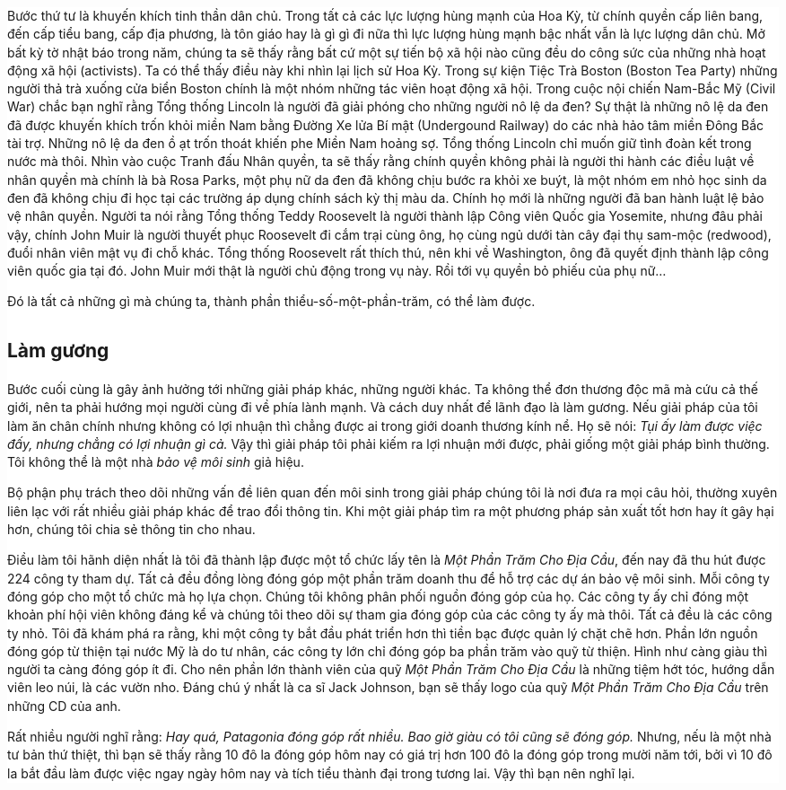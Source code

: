Bước thứ tư là khuyến khích tinh thần dân chủ. Trong tất cả các lực lượng hùng mạnh của Hoa Kỳ, từ chính quyền cấp liên bang, đến cấp tiểu bang, cấp địa phương, là tôn giáo hay là gì gì đi nữa thì lực lượng hùng mạnh bậc nhất vẫn là lực lượng dân chủ. Mở bất kỳ tờ nhật báo trong năm, chúng ta sẽ thấy rằng bất cứ một sự tiến bộ xã hội nào cũng đều do công sức của những nhà hoạt động xã hội (activists). Ta có thể thấy điều này khi nhìn lại lịch sử Hoa Kỳ. Trong sự kiện Tiệc Trà Boston (Boston Tea Party) những người thả trà xuống cửa biển Boston chính là một nhóm những tác viên hoạt động xã hội. Trong cuộc nội chiến Nam-Bắc Mỹ (Civil War) chắc bạn nghĩ rằng Tổng thống Lincoln là người đã giải phóng cho những người nô lệ da đen? Sự thật là những nô lệ da đen đã được khuyến khích trốn khỏi miền Nam bằng Đường Xe lửa Bí mật (Undergound Railway) do các nhà hảo tâm miền Đông Bắc tài trợ. Những nô lệ da đen ồ ạt trốn thoát khiến phe Miền Nam hoảng sợ. Tổng thống Lincoln chỉ muốn giữ tình đoàn kết trong nước mà thôi. Nhìn vào cuộc Tranh đấu Nhân quyền, ta sẽ thấy rằng chính quyền không phải là người thi hành các điều luật về nhân quyền mà chính là bà Rosa Parks, một phụ nữ da đen đã không chịu bước ra khỏi xe buýt, là một nhóm em nhỏ học sinh da đen đã không chịu đi học tại các trường áp dụng chính sách kỳ thị màu da. Chính họ mới là những người đã ban hành luật lệ bảo vệ nhân quyền. Người ta nói rằng Tổng thống Teddy Roosevelt là người thành lập Công viên Quốc gia Yosemite, nhưng đâu phải vậy, chính John Muir là người thuyết phục Roosevelt đi cắm trại cùng ông, họ cùng ngủ dưới tàn cây đại thụ sam-mộc (redwood), đuổi nhân viên mật vụ đi chỗ khác. Tổng thống Roosevelt rất thích thú, nên khi về Washington, ông đã quyết định thành lập công viên quốc gia tại đó. John Muir mới thật là người chủ động trong vụ này. Rồi tới vụ quyền bỏ phiếu của phụ nữ…

Đó là tất cả những gì mà chúng ta, thành phần thiểu-số-một-phần-trăm, có thể làm được.

## Làm gương

Bước cuối cùng là gây ảnh hưởng tới những giải pháp khác, những người khác. Ta không thể đơn thương độc mã mà cứu cả thế giới, nên ta phải hướng mọi người cùng đi về phía lành mạnh. Và cách duy nhất để lãnh đạo là làm gương. Nếu giải pháp của tôi làm ăn chân chính nhưng không có lợi nhuận thì chẳng được ai trong giới doanh thương kính nể. Họ sẽ nói: _Tụi ấy làm được việc đấy, nhưng chẳng có lợi nhuận gì cả._ Vậy thì giải pháp tôi phải kiếm ra lợi nhuận mới được, phải giống một giải pháp bình thường. Tôi không thể là một nhà _bảo vệ môi sinh_ giả hiệu.

Bộ phận phụ trách theo dõi những vấn đề liên quan đến môi sinh trong giải pháp chúng tôi là nơi đưa ra mọi câu hỏi, thường xuyên liên lạc với rất nhiều giải pháp khác để trao đổi thông tin. Khi một giải pháp tìm ra một phương pháp sản xuất tốt hơn hay ít gây hại hơn, chúng tôi chia sẻ thông tin cho nhau.

Điều làm tôi hãnh diện nhất là tôi đã thành lập được một tổ chức lấy tên là _Một Phần Trăm Cho Địa Cầu_, đến nay đã thu hút được 224 công ty tham dự. Tất cả đều đồng lòng đóng góp một phần trăm doanh thu để hỗ trợ các dự án bảo vệ môi sinh. Mỗi công ty đóng góp cho một tổ chức mà họ lựa chọn. Chúng tôi không phân phối nguồn đóng góp của họ. Các công ty ấy chỉ đóng một khoản phí hội viên không đáng kể và chúng tôi theo dõi sự tham gia đóng góp của các công ty ấy mà thôi. Tất cả đều là các công ty nhỏ. Tôi đã khám phá ra rằng, khi một công ty bắt đầu phát triển hơn thì tiền bạc được quản lý chặt chẽ hơn. Phần lớn nguồn đóng góp từ thiện tại nước Mỹ là do tư nhân, các công ty lớn chỉ đóng góp ba phần trăm vào quỹ từ thiện. Hình như càng giàu thì người ta càng đóng góp ít đi. Cho nên phần lớn thành viên của quỹ _Một Phần Trăm Cho Địa Cầu_ là những tiệm hớt tóc, hướng dẫn viên leo núi, là các vườn nho. Đáng chú ý nhất là ca sĩ Jack Johnson, bạn sẽ thấy logo của quỹ _Một Phần Trăm Cho Địa Cầu_ trên những CD của anh.

Rất nhiều người nghĩ rằng: _Hay quá, Patagonia đóng góp rất nhiều. Bao giờ giàu có tôi cũng sẽ đóng góp._ Nhưng, nếu là một nhà tư bản thứ thiệt, thì bạn sẽ thấy rằng 10 đô la đóng góp hôm nay có giá trị hơn 100 đô la đóng góp trong mười năm tới, bởi vì 10 đô la bắt đầu làm được việc ngay ngày hôm nay và tích tiểu thành đại trong tương lai. Vậy thì bạn nên nghĩ lại.
